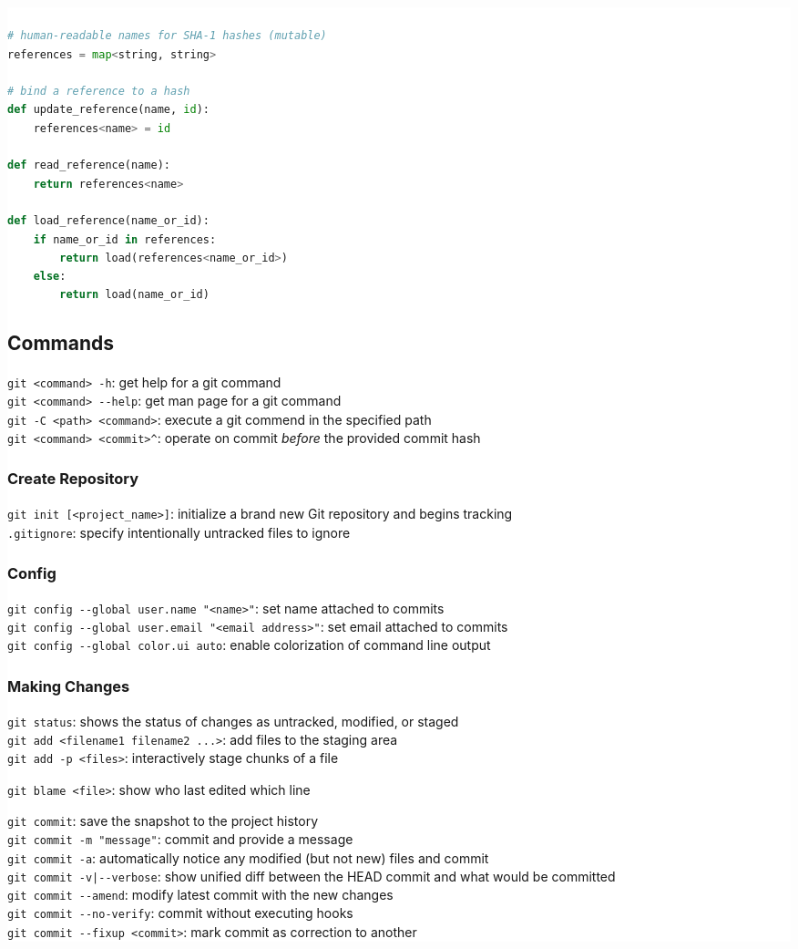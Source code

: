 ```py

# human-readable names for SHA-1 hashes (mutable)
references = map<string, string>

# bind a reference to a hash
def update_reference(name, id):
    references<name> = id

def read_reference(name):
    return references<name>

def load_reference(name_or_id):
    if name_or_id in references:
        return load(references<name_or_id>)
    else:
        return load(name_or_id)
```

## Commands

`git <command> -h`: get help for a git command  
`git <command> --help`: get man page for a git command  
`git -C <path> <command>`: execute a git commend in the specified path  
`git <command> <commit>^`: operate on commit *before* the provided commit hash  

### Create Repository

`git init [<project_name>]`: initialize a brand new Git repository and begins tracking  
`.gitignore`: specify intentionally untracked files to ignore  

### Config

`git config --global user.name "<name>"`: set name attached to commits  
`git config --global user.email "<email address>"`: set email attached to commits    
`git config --global color.ui auto`: enable colorization of command line output  

### Making Changes

`git status`: shows the status of changes as untracked, modified, or staged  
`git add <filename1 filename2 ...>`: add files to the staging area  
`git add -p <files>`: interactively stage chunks of a file  

`git blame <file>`: show who last edited which line  

`git commit`: save the snapshot to the project history  
`git commit -m "message"`: commit and provide a message  
`git commit -a`: automatically notice any modified (but not new) files and commit  
`git commit -v|--verbose`: show unified diff between the HEAD commit and what would be committed  
`git commit --amend`: modify latest commit with the new changes  
`git commit --no-verify`: commit without executing hooks  
`git commit --fixup <commit>`: mark commit as correction to another  


[force-if-includes]: https://stackoverflow.com/a/65839129 "git --force-if-includes explanation"